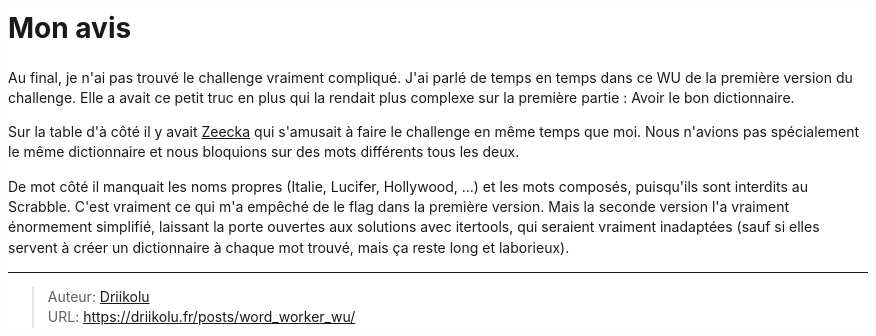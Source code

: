 # Mon avis 

Au final, je n'ai pas trouvé le challenge vraiment compliqué.
J'ai parlé de temps en temps dans ce WU de la première version du challenge. Elle a avait ce petit truc en plus qui la rendait plus complexe sur la première partie : Avoir le bon dictionnaire.

Sur la table d'à côté il y avait [Zeecka](https://twitter.com/Zeecka_) qui s'amusait à faire le challenge en même temps que moi. Nous n'avions pas spécialement le même dictionnaire et nous bloquions sur des mots différents tous les deux.

De mot côté il manquait les noms propres (Italie, Lucifer, Hollywood, ...) et les mots composés, puisqu'ils sont interdits au Scrabble. C'est vraiment ce qui m'a empêché de le flag dans la première version.
Mais la seconde version l'a vraiment énormement simplifié, laissant la porte ouvertes aux solutions avec itertools, qui seraient vraiment inadaptées (sauf si elles servent à créer un dictionnaire à chaque mot trouvé, mais ça reste long et laborieux).




---

> Auteur: [Driikolu](https://x.com/driikolu)  
> URL: https://driikolu.fr/posts/word_worker_wu/  

